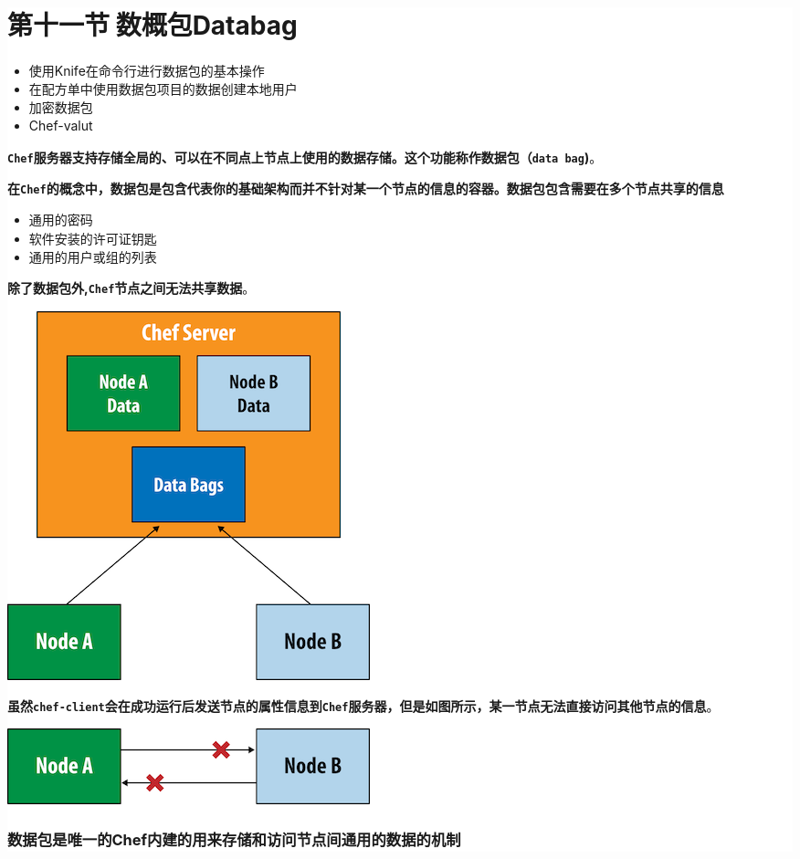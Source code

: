 # **第十一节  数概包Databag**

* 使用Knife在命令行进行数据包的基本操作
* 在配方单中使用数据包项目的数据创建本地用户
* 加密数据包 
* Chef-valut

**`Chef`服务器支持存储全局的、可以在不同点上节点上使用的数据存储。这个功能称作数据包（`data bag`)**。 

**在`Chef`的概念中，数据包是包含代表你的基础架构而并不针对某一个节点的信息的容器。数据包包含需要在多个节点共享的信息**

* 通用的密码 
* 软件安装的许可证钥匙 
* 通用的用户或组的列表

**除了数据包外,`Chef`节点之间无法共享数据**。

![Alt Image Text](../images/11_1.png "body image") 

**虽然`chef-client`会在成功运行后发送节点的属性信息到`Chef`服务器，但是如图所示，某一节点无法直接访问其他节点的信息**。 

![Alt Image Text](../images/11_2.png "body image") 

### **数据包是唯一的Chef内建的用来存储和访问节点间通用的数据的机制**
